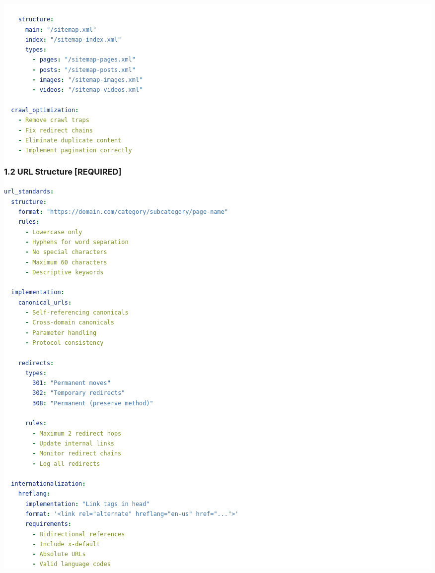 ```yaml

    structure:
      main: "/sitemap.xml"
      index: "/sitemap-index.xml"
      types:
        - pages: "/sitemap-pages.xml"
        - posts: "/sitemap-posts.xml"
        - images: "/sitemap-images.xml"
        - videos: "/sitemap-videos.xml"

  crawl_optimization:
    - Remove crawl traps
    - Fix redirect chains
    - Eliminate duplicate content
    - Implement pagination correctly
```

### 1.2 URL Structure **[REQUIRED]**

```yaml
url_standards:
  structure:
    format: "https://domain.com/category/subcategory/page-name"
    rules:
      - Lowercase only
      - Hyphens for word separation
      - No special characters
      - Maximum 60 characters
      - Descriptive keywords

  implementation:
    canonical_urls:
      - Self-referencing canonicals
      - Cross-domain canonicals
      - Parameter handling
      - Protocol consistency

    redirects:
      types:
        301: "Permanent moves"
        302: "Temporary redirects"
        308: "Permanent (preserve method)"

      rules:
        - Maximum 2 redirect hops
        - Update internal links
        - Monitor redirect chains
        - Log all redirects

  internationalization:
    hreflang:
      implementation: "Link tags in head"
      format: '<link rel="alternate" hreflang="en-us" href="...">'
      requirements:
        - Bidirectional references
        - Include x-default
        - Absolute URLs
        - Valid language codes
```
